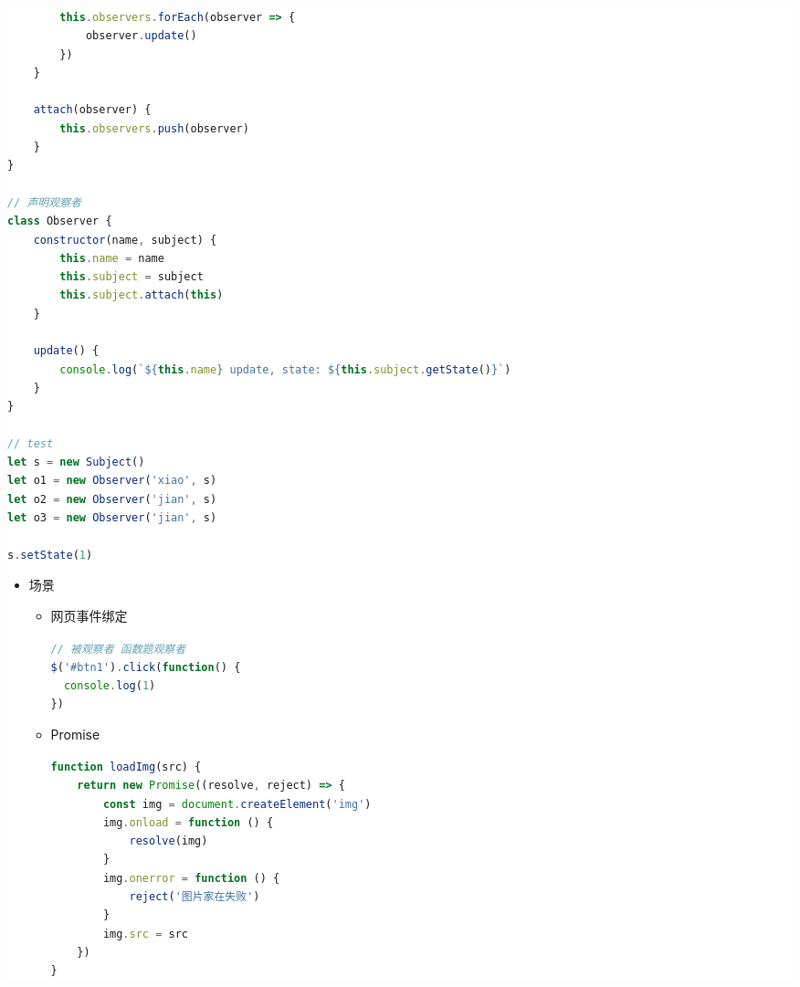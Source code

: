 ```javascript
        this.observers.forEach(observer => {
            observer.update()
        })
    }

    attach(observer) {
        this.observers.push(observer)
    }
}

// 声明观察者
class Observer {
    constructor(name, subject) {
        this.name = name
        this.subject = subject
        this.subject.attach(this)
    }

    update() {
        console.log(`${this.name} update, state: ${this.subject.getState()}`)
    }
}

// test
let s = new Subject()
let o1 = new Observer('xiao', s)
let o2 = new Observer('jian', s)
let o3 = new Observer('jian', s)

s.setState(1)
```

+ 场景

  + 网页事件绑定

    ```javascript
    // 被观察者 函数题观察者
    $('#btn1').click(function() {
      console.log(1)
    })
    ```

  + Promise

    ```javascript
    function loadImg(src) {
        return new Promise((resolve, reject) => {
            const img = document.createElement('img')
            img.onload = function () {
                resolve(img)
            }
            img.onerror = function () {
                reject('图片家在失败')
            }
            img.src = src
        })
    }
    